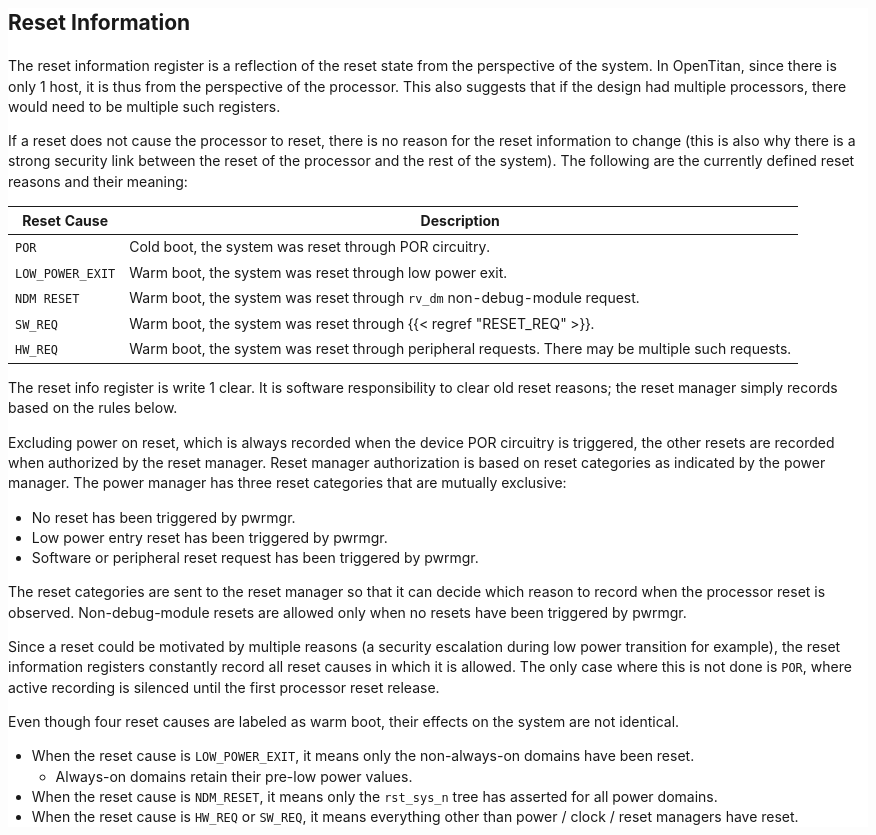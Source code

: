
## Reset Information

The reset information register is a reflection of the reset state from the perspective of the system.
In OpenTitan, since there is only 1 host, it is thus from the perspective of the processor.
This also suggests that if the design had multiple processors, there would need to be multiple such registers.

If a reset does not cause the processor to reset, there is no reason for the reset information to change (this is also why there is a strong security link between the reset of the processor and the rest of the system).
The following are the currently defined reset reasons and their meaning:

Reset Cause             | Description
------------------------|---------------
`POR`                   | Cold boot, the system was reset through POR circuitry.
`LOW_POWER_EXIT`        | Warm boot, the system was reset through low power exit.
`NDM RESET`             | Warm boot, the system was reset through `rv_dm` non-debug-module request.
`SW_REQ`                | Warm boot, the system was reset through {{< regref "RESET_REQ" >}}.
`HW_REQ`                | Warm boot, the system was reset through peripheral requests.  There may be multiple such requests.


The reset info register is write 1 clear.
It is software responsibility to clear old reset reasons; the reset manager simply records based on the rules below.

Excluding power on reset, which is always recorded when the device POR circuitry is triggered, the other resets are recorded when authorized by the reset manager.
Reset manager authorization is based on reset categories as indicated by the power manager.
The power manager has three reset categories that are mutually exclusive:
*   No reset has been triggered by pwrmgr.
*   Low power entry reset has been triggered by pwrmgr.
*   Software or peripheral reset request has been triggered by pwrmgr.

The reset categories are sent to the reset manager so that it can decide which reason to record when the processor reset is observed.
Non-debug-module resets are allowed only when no resets have been triggered by pwrmgr.

Since a reset could be motivated by multiple reasons (a security escalation during low power transition for example), the reset information registers constantly record all reset causes in which it is allowed.
The only case where this is not done is `POR`, where active recording is silenced until the first processor reset release.

Even though four reset causes are labeled as warm boot, their effects on the system are not identical.

*  When the reset cause is `LOW_POWER_EXIT`, it means only the non-always-on domains have been reset.
   *  Always-on domains retain their pre-low power values.
*  When the reset cause is `NDM_RESET`, it means only the `rst_sys_n` tree has asserted for all power domains.
*  When the reset cause is `HW_REQ` or `SW_REQ`, it means everything other than power / clock / reset managers have reset.
